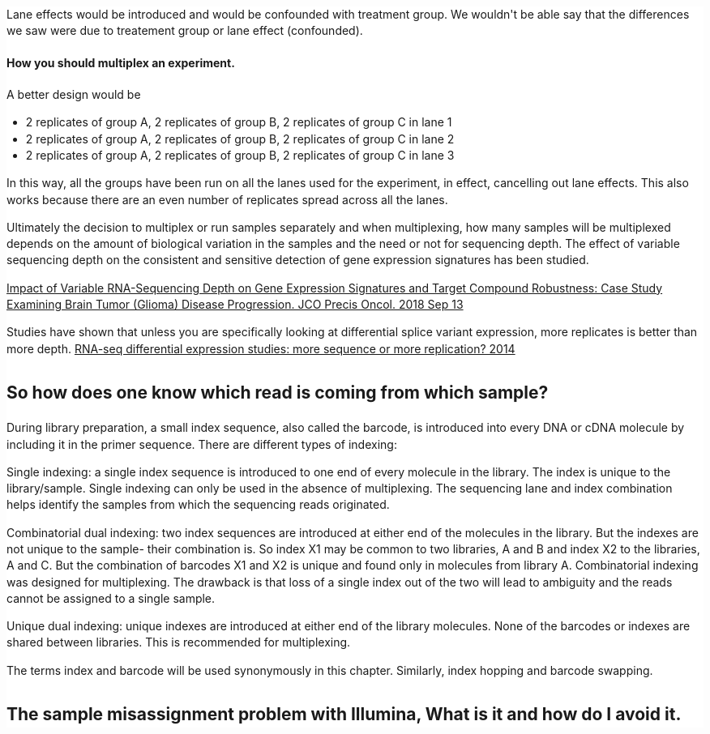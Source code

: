 Lane effects would be introduced and would be confounded with treatment group.  We wouldn't be able say that the differences we saw were due to treatement group or lane effect (confounded).


#### How you should multiplex an experiment.
A better design would be

* 2 replicates of group A, 2 replicates of group B, 2 replicates of group C in lane 1
* 2 replicates of group A, 2 replicates of group B, 2 replicates of group C in lane 2
* 2 replicates of group A, 2 replicates of group B, 2 replicates of group C in lane 3

In this way, all the groups have been run on all the lanes used for the experiment, in effect, cancelling out lane effects.  This also works because there are an even number of replicates spread across all the lanes.

Ultimately the decision to multiplex or run samples separately and when multiplexing, how many samples will be multiplexed depends on the amount of biological variation in the samples and the need or not for sequencing depth. The effect of variable sequencing depth on the consistent and sensitive detection of gene expression signatures has been studied.

 [Impact of Variable RNA-Sequencing Depth on Gene Expression Signatures and Target Compound Robustness: Case Study Examining Brain Tumor (Glioma) Disease Progression. JCO Precis Oncol. 2018 Sep 13](https://ascopubs.org/doi/10.1200/PO.18.00014)

Studies have shown that unless you are specifically looking at differential splice variant expression, more replicates is better than more depth.  [RNA-seq differential expression studies: more sequence or more replication? 2014](https://www.ncbi.nlm.nih.gov/pmc/articles/PMC3904521/)

## So how does one know which read is coming from which sample?

During library preparation, a small index sequence, also called the barcode, is introduced into every DNA or cDNA molecule by including it in the primer sequence. There are different types of indexing:

Single indexing: a single index sequence is introduced to one end of every molecule in the library. The index is unique to the library/sample. Single indexing can only be used in the absence of multiplexing. The sequencing lane and index combination helps identify the samples from which the sequencing reads originated.

Combinatorial dual indexing: two index sequences are introduced at either end of the molecules in the library. But the indexes are not unique to the sample- their combination is. So index X1 may be common to two libraries, A and B and index X2 to the libraries, A and C. But the combination of barcodes X1 and X2 is unique and found only in molecules from library A. Combinatorial indexing was designed for multiplexing. The drawback is that loss of a single index out of the two will lead to ambiguity and the reads cannot be assigned to a single sample.

Unique dual indexing: unique indexes are introduced at either end of the library molecules. None of the barcodes or indexes are shared between libraries. This is recommended for multiplexing.

The terms index and barcode will be used synonymously in this chapter. Similarly, index hopping and barcode swapping.


## The sample misassignment problem with Illumina, What is it and how do I avoid it.  
